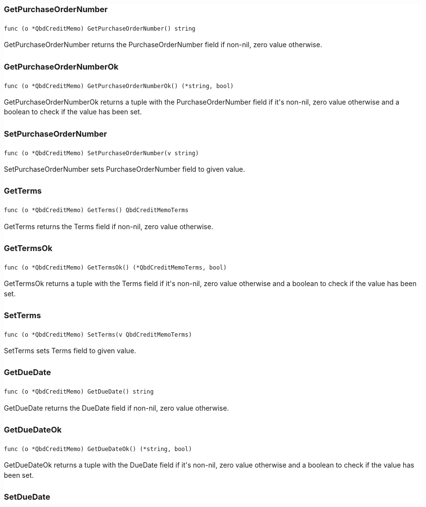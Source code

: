 
### GetPurchaseOrderNumber

`func (o *QbdCreditMemo) GetPurchaseOrderNumber() string`

GetPurchaseOrderNumber returns the PurchaseOrderNumber field if non-nil, zero value otherwise.

### GetPurchaseOrderNumberOk

`func (o *QbdCreditMemo) GetPurchaseOrderNumberOk() (*string, bool)`

GetPurchaseOrderNumberOk returns a tuple with the PurchaseOrderNumber field if it's non-nil, zero value otherwise
and a boolean to check if the value has been set.

### SetPurchaseOrderNumber

`func (o *QbdCreditMemo) SetPurchaseOrderNumber(v string)`

SetPurchaseOrderNumber sets PurchaseOrderNumber field to given value.


### GetTerms

`func (o *QbdCreditMemo) GetTerms() QbdCreditMemoTerms`

GetTerms returns the Terms field if non-nil, zero value otherwise.

### GetTermsOk

`func (o *QbdCreditMemo) GetTermsOk() (*QbdCreditMemoTerms, bool)`

GetTermsOk returns a tuple with the Terms field if it's non-nil, zero value otherwise
and a boolean to check if the value has been set.

### SetTerms

`func (o *QbdCreditMemo) SetTerms(v QbdCreditMemoTerms)`

SetTerms sets Terms field to given value.


### GetDueDate

`func (o *QbdCreditMemo) GetDueDate() string`

GetDueDate returns the DueDate field if non-nil, zero value otherwise.

### GetDueDateOk

`func (o *QbdCreditMemo) GetDueDateOk() (*string, bool)`

GetDueDateOk returns a tuple with the DueDate field if it's non-nil, zero value otherwise
and a boolean to check if the value has been set.

### SetDueDate
